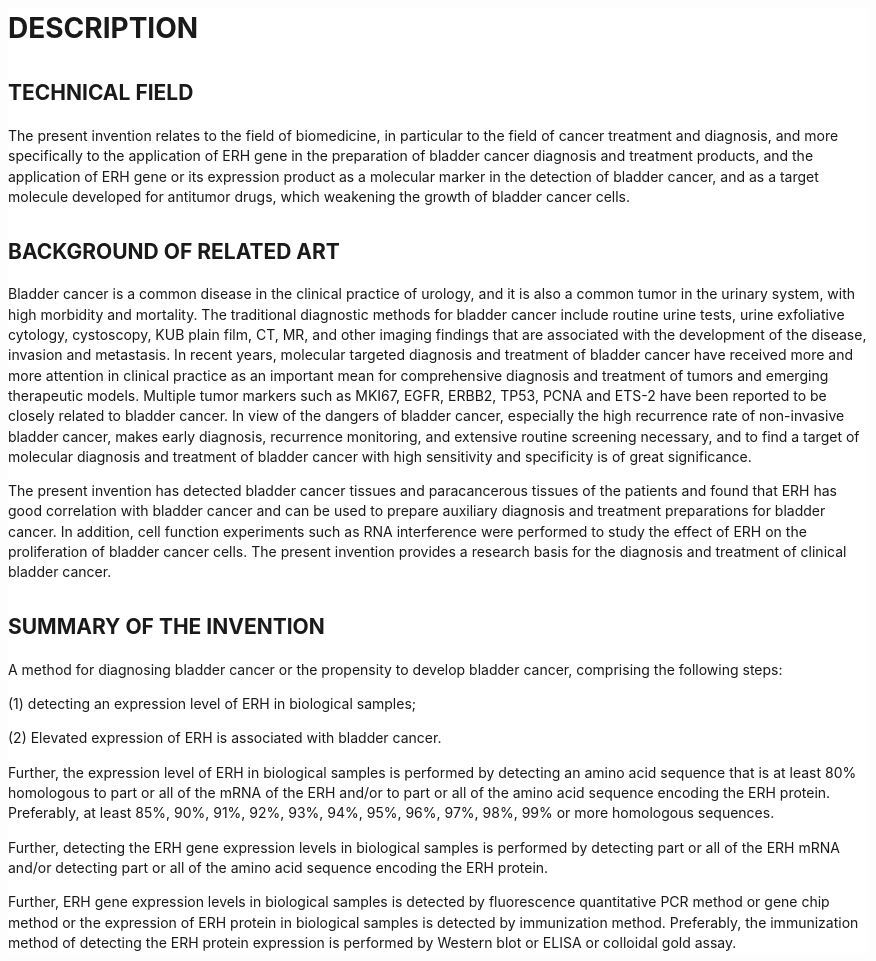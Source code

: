 # DESCRIPTION

## TECHNICAL FIELD

The present invention relates to the field of biomedicine, in particular to the field of cancer treatment and diagnosis, and more specifically to the application of ERH gene in the preparation of bladder cancer diagnosis and treatment products, and the application of ERH gene or its expression product as a molecular marker in the detection of bladder cancer, and as a target molecule developed for antitumor drugs, which weakening the growth of bladder cancer cells.

## BACKGROUND OF RELATED ART

Bladder cancer is a common disease in the clinical practice of urology, and it is also a common tumor in the urinary system, with high morbidity and mortality. The traditional diagnostic methods for bladder cancer include routine urine tests, urine exfoliative cytology, cystoscopy, KUB plain film, CT, MR, and other imaging findings that are associated with the development of the disease, invasion and metastasis. In recent years, molecular targeted diagnosis and treatment of bladder cancer have received more and more attention in clinical practice as an important mean for comprehensive diagnosis and treatment of tumors and emerging therapeutic models. Multiple tumor markers such as MKI67, EGFR, ERBB2, TP53, PCNA and ETS-2 have been reported to be closely related to bladder cancer. In view of the dangers of bladder cancer, especially the high recurrence rate of non-invasive bladder cancer, makes early diagnosis, recurrence monitoring, and extensive routine screening necessary, and to find a target of molecular diagnosis and treatment of bladder cancer with high sensitivity and specificity is of great significance.

The present invention has detected bladder cancer tissues and paracancerous tissues of the patients and found that ERH has good correlation with bladder cancer and can be used to prepare auxiliary diagnosis and treatment preparations for bladder cancer. In addition, cell function experiments such as RNA interference were performed to study the effect of ERH on the proliferation of bladder cancer cells. The present invention provides a research basis for the diagnosis and treatment of clinical bladder cancer.

## SUMMARY OF THE INVENTION

A method for diagnosing bladder cancer or the propensity to develop bladder cancer, comprising the following steps:

(1) detecting an expression level of ERH in biological samples;

(2) Elevated expression of ERH is associated with bladder cancer.

Further, the expression level of ERH in biological samples is performed by detecting an amino acid sequence that is at least 80% homologous to part or all of the mRNA of the ERH and/or to part or all of the amino acid sequence encoding the ERH protein. Preferably, at least 85%, 90%, 91%, 92%, 93%, 94%, 95%, 96%, 97%, 98%, 99% or more homologous sequences.

Further, detecting the ERH gene expression levels in biological samples is performed by detecting part or all of the ERH mRNA and/or detecting part or all of the amino acid sequence encoding the ERH protein.

Further, ERH gene expression levels in biological samples is detected by fluorescence quantitative PCR method or gene chip method or the expression of ERH protein in biological samples is detected by immunization method. Preferably, the immunization method of detecting the ERH protein expression is performed by Western blot or ELISA or colloidal gold assay.
